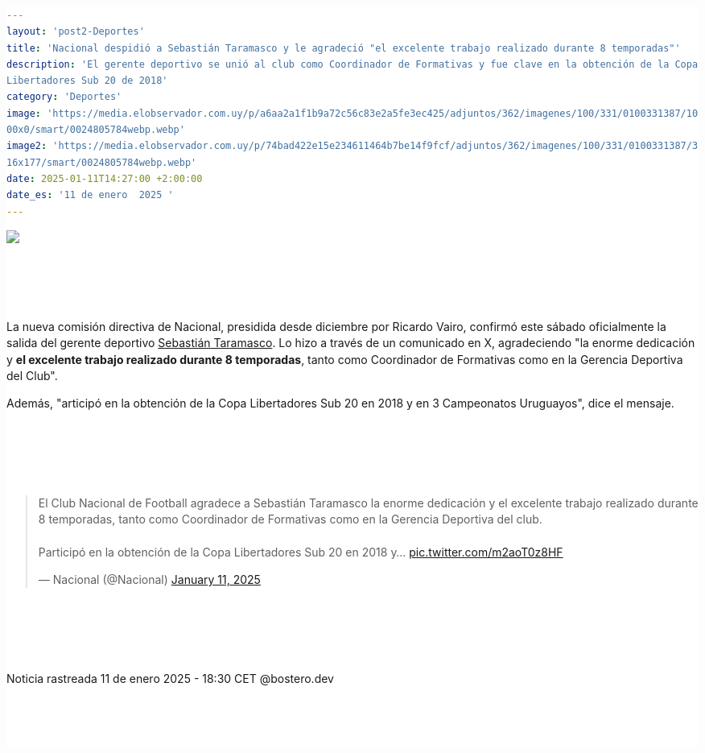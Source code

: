 ```yaml
---
layout: 'post2-Deportes'
title: 'Nacional despidió a Sebastián Taramasco y le agradeció "el excelente trabajo realizado durante 8 temporadas"'
description: 'El gerente deportivo se unió al club como Coordinador de Formativas y fue clave en la obtención de la Copa Libertadores Sub 20 de 2018'
category: 'Deportes'
image: 'https://media.elobservador.com.uy/p/a6aa2a1f1b9a72c56c83e2a5fe3ec425/adjuntos/362/imagenes/100/331/0100331387/1000x0/smart/0024805784webp.webp'
image2: 'https://media.elobservador.com.uy/p/74bad422e15e234611464b7be14f9fcf/adjuntos/362/imagenes/100/331/0100331387/316x177/smart/0024805784webp.webp'
date: 2025-01-11T14:27:00 +2:00:00
date_es: '11 de enero  2025 '
---
```


<html>
<img style='width: 100%' src='{{ page.image | prepend: base.url }}'><div style='height: 75px'></div>
<p>La nueva comisión directiva de Nacional, presidida desde diciembre por Ricardo Vairo, confirmó este sábado oficialmente la salida del gerente deportivo <a href="https://www.elobservador.com.uy/nota/sebastian-taramasco-del-futbol-uruguayo-no-va-a-salir-un-jugador-de-elite--2018312500" rel="follow" target="_blank">Sebastián Taramasco</a>. Lo hizo a través de un comunicado en X, agradeciendo "la enorme dedicación y <strong>el excelente trabajo realizado durante 8 temporadas</strong>, tanto como Coordinador de Formativas como en la Gerencia Deportiva del Club".</p><p>Además, "articipó en la obtención de la Copa Libertadores Sub 20 en 2018 y en 3 Campeonatos Uruguayos", dice el mensaje.</p><div style='height: 75px;'></div><blockquote class="twitter-tweet" data-td-script-src="https://platform.twitter.com/widgets.js"><p dir="ltr" lang="es"> El Club Nacional de Football agradece a Sebastián Taramasco la enorme dedicación y el excelente trabajo realizado durante 8 temporadas, tanto como Coordinador de Formativas como en la Gerencia Deportiva del club.<br/><br/> Participó en la obtención de la Copa Libertadores Sub 20 en 2018 y… <a href="https://t.co/m2aoT0z8HF">pic.twitter.com/m2aoT0z8HF</a></p> &mdash; Nacional (@Nacional) <a href="https://twitter.com/Nacional/status/1878129550263001356?ref_src=twsrc%5Etfw">January 11, 2025</a></blockquote><script async src='https://platform.twitter.com/widgets.js' charset='utf-8'></script><div style='height: 75px;'></div><p></p><div class='info_rastreador text-muted'><p class='text-muted post-date-font mt-3 mb-2'>Noticia rastreada 11 de enero  2025  -  18:30 CET @bostero.dev</p></div>
<div style='height: 60px;'></div>
</html>
